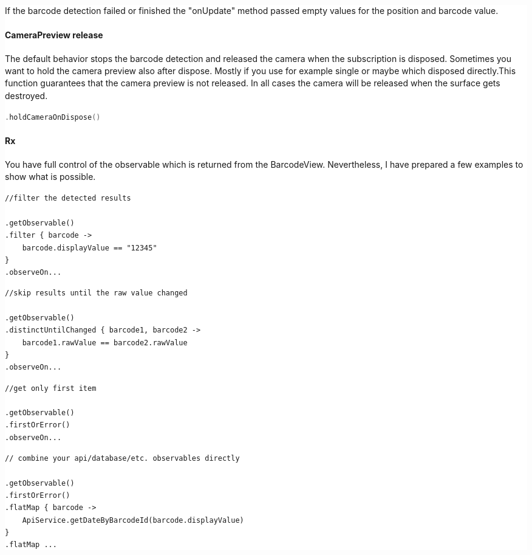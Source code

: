If the barcode detection failed or finished the "onUpdate" method passed empty values for the position and barcode value.

#### CameraPreview release

The default behavior stops the barcode detection and released the camera when the subscription is disposed.
Sometimes you want to hold the camera preview also after dispose. Mostly if you use for example single or maybe which disposed directly.This function guarantees that the camera preview is not released. In all cases the camera will be released when the surface gets destroyed.

```kotlin
.holdCameraOnDispose()
```

#### Rx

You have full control of the observable which is returned from the BarcodeView.
Nevertheless, I have prepared a few examples to show what is possible.

```
//filter the detected results

.getObservable()
.filter { barcode ->
    barcode.displayValue == "12345"
}
.observeOn...
```

```
//skip results until the raw value changed

.getObservable()
.distinctUntilChanged { barcode1, barcode2 ->
	barcode1.rawValue == barcode2.rawValue
}
.observeOn...
```

```
//get only first item

.getObservable()
.firstOrError()
.observeOn...
```

```
// combine your api/database/etc. observables directly

.getObservable()
.firstOrError()
.flatMap { barcode ->
    ApiService.getDateByBarcodeId(barcode.displayValue)
}
.flatMap ...
```
